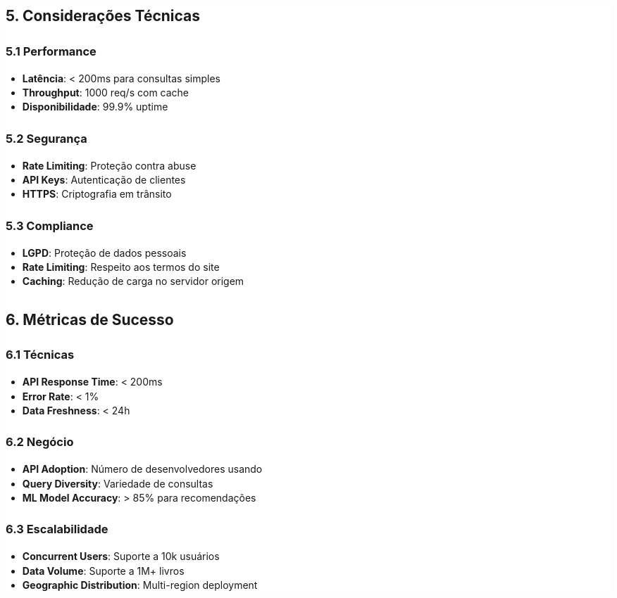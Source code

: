 ## 5. Considerações Técnicas

### 5.1 Performance
- **Latência**: < 200ms para consultas simples
- **Throughput**: 1000 req/s com cache
- **Disponibilidade**: 99.9% uptime

### 5.2 Segurança
- **Rate Limiting**: Proteção contra abuse
- **API Keys**: Autenticação de clientes
- **HTTPS**: Criptografia em trânsito

### 5.3 Compliance
- **LGPD**: Proteção de dados pessoais
- **Rate Limiting**: Respeito aos termos do site
- **Caching**: Redução de carga no servidor origem

## 6. Métricas de Sucesso

### 6.1 Técnicas
- **API Response Time**: < 200ms
- **Error Rate**: < 1%
- **Data Freshness**: < 24h

### 6.2 Negócio
- **API Adoption**: Número de desenvolvedores usando
- **Query Diversity**: Variedade de consultas
- **ML Model Accuracy**: > 85% para recomendações

### 6.3 Escalabilidade
- **Concurrent Users**: Suporte a 10k usuários
- **Data Volume**: Suporte a 1M+ livros
- **Geographic Distribution**: Multi-region deployment